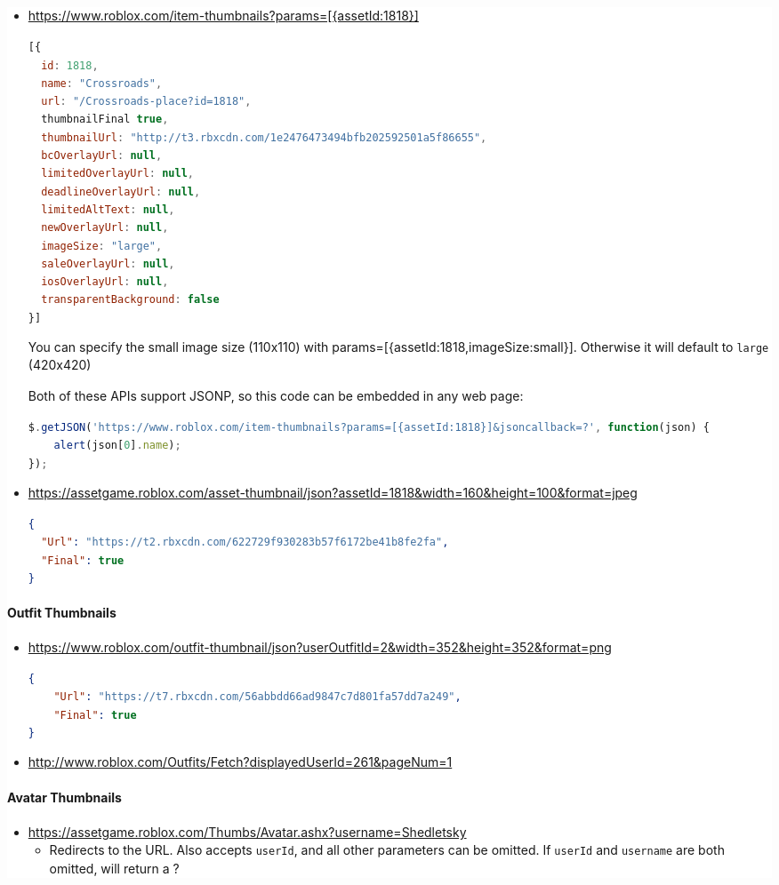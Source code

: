 * https://www.roblox.com/item-thumbnails?params=[{assetId:1818}]
  ```javascript
  [{
    id: 1818,
    name: "Crossroads",
    url: "/Crossroads-place?id=1818",
    thumbnailFinal true,
    thumbnailUrl: "http://t3.rbxcdn.com/1e2476473494bfb202592501a5f86655",
    bcOverlayUrl: null,
    limitedOverlayUrl: null,
    deadlineOverlayUrl: null,
    limitedAltText: null,
    newOverlayUrl: null,
    imageSize: "large",
    saleOverlayUrl: null,
    iosOverlayUrl: null,
    transparentBackground: false
  }]
  ```

  You can specify the small image size (110x110) with params=[{assetId:1818,imageSize:small}]. Otherwise it will default to `large` (420x420)

  Both of these APIs support JSONP, so this code can be embedded in any web page:
  ```javascript
  $.getJSON('https://www.roblox.com/item-thumbnails?params=[{assetId:1818}]&jsoncallback=?', function(json) {
      alert(json[0].name);
  });
  ```

* https://assetgame.roblox.com/asset-thumbnail/json?assetId=1818&width=160&height=100&format=jpeg
  ```json
  {
    "Url": "https://t2.rbxcdn.com/622729f930283b57f6172be41b8fe2fa",
    "Final": true
  }
  ```

#### Outfit Thumbnails

* https://www.roblox.com/outfit-thumbnail/json?userOutfitId=2&width=352&height=352&format=png

  ```json
  {
      "Url": "https://t7.rbxcdn.com/56abbdd66ad9847c7d801fa57dd7a249",
      "Final": true
  }
  ```
  
* http://www.roblox.com/Outfits/Fetch?displayedUserId=261&pageNum=1

#### Avatar Thumbnails
* https://assetgame.roblox.com/Thumbs/Avatar.ashx?username=Shedletsky
  * Redirects to the URL. Also accepts `userId`, and all other parameters can be omitted. If `userId` and `username` are both omitted, will return a ?
